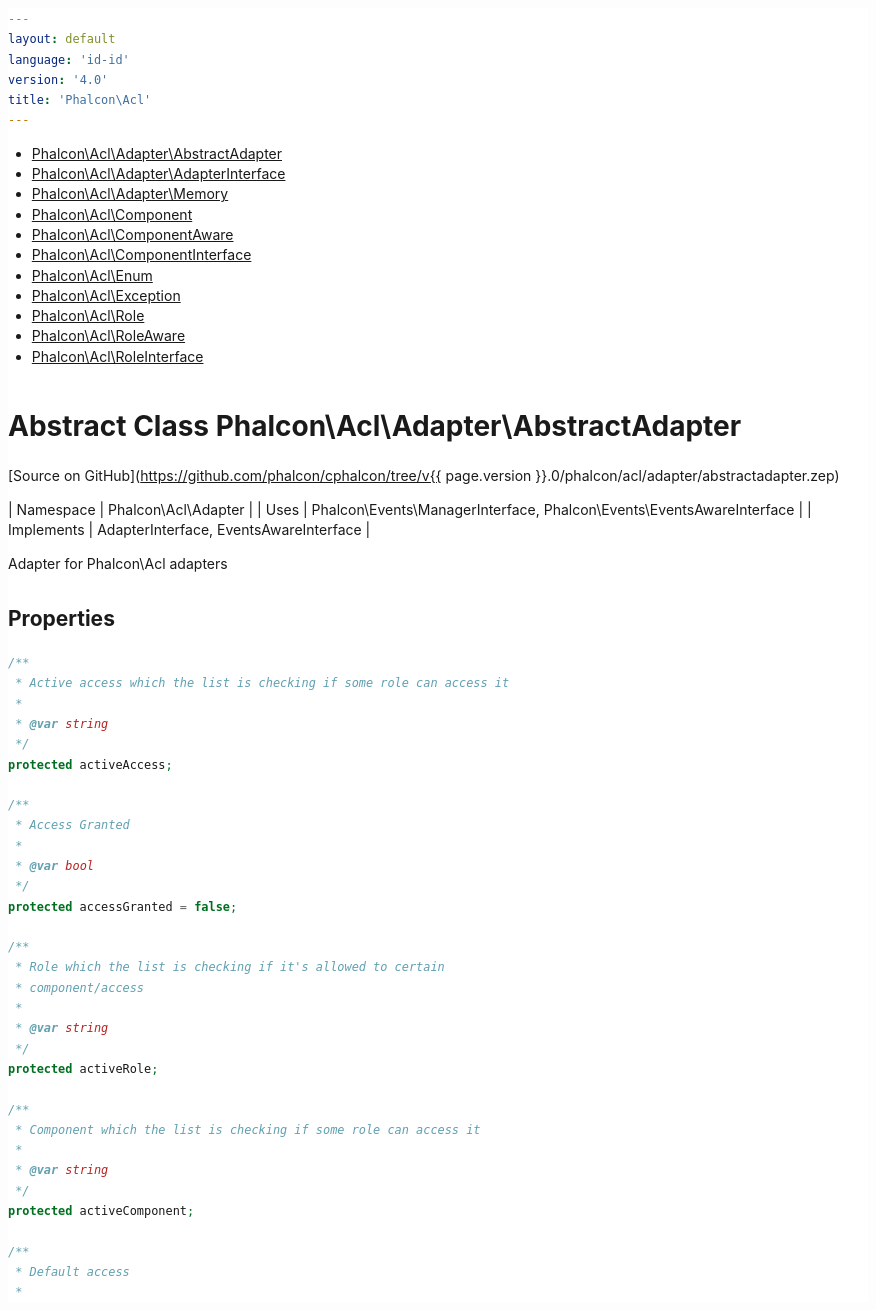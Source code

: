 ```yaml
---
layout: default
language: 'id-id'
version: '4.0'
title: 'Phalcon\Acl'
---
```


* [Phalcon\Acl\Adapter\AbstractAdapter](#acl-adapter-abstractadapter)
* [Phalcon\Acl\Adapter\AdapterInterface](#acl-adapter-adapterinterface)
* [Phalcon\Acl\Adapter\Memory](#acl-adapter-memory)
* [Phalcon\Acl\Component](#acl-component)
* [Phalcon\Acl\ComponentAware](#acl-componentaware)
* [Phalcon\Acl\ComponentInterface](#acl-componentinterface)
* [Phalcon\Acl\Enum](#acl-enum)
* [Phalcon\Acl\Exception](#acl-exception)
* [Phalcon\Acl\Role](#acl-role)
* [Phalcon\Acl\RoleAware](#acl-roleaware)
* [Phalcon\Acl\RoleInterface](#acl-roleinterface)

<h1 id="acl-adapter-abstractadapter">Abstract Class Phalcon\Acl\Adapter\AbstractAdapter</h1>

[Source on GitHub](https://github.com/phalcon/cphalcon/tree/v{{ page.version }}.0/phalcon/acl/adapter/abstractadapter.zep)

| Namespace | Phalcon\Acl\Adapter | | Uses | Phalcon\Events\ManagerInterface, Phalcon\Events\EventsAwareInterface | | Implements | AdapterInterface, EventsAwareInterface |

Adapter for Phalcon\Acl adapters

## Properties

```php
/**
 * Active access which the list is checking if some role can access it
 *
 * @var string
 */
protected activeAccess;

/**
 * Access Granted
 *
 * @var bool
 */
protected accessGranted = false;

/**
 * Role which the list is checking if it's allowed to certain
 * component/access
 *
 * @var string
 */
protected activeRole;

/**
 * Component which the list is checking if some role can access it
 *
 * @var string
 */
protected activeComponent;

/**
 * Default access
 *
```